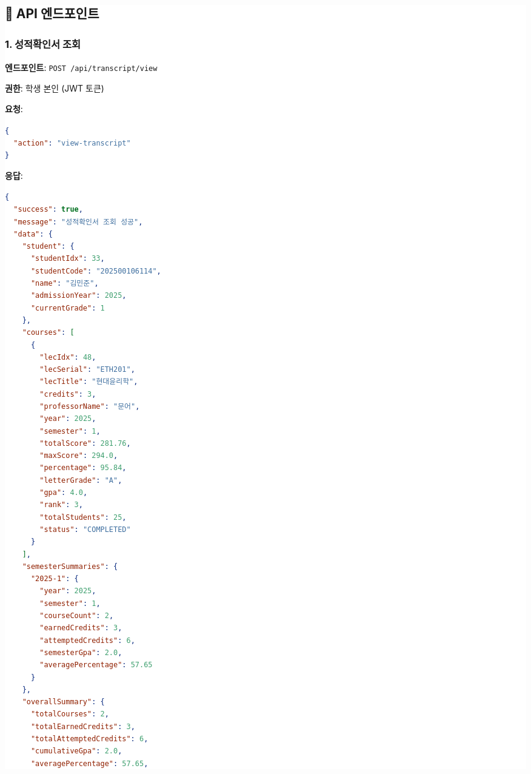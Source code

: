 
## 📡 API 엔드포인트

### 1. 성적확인서 조회

**엔드포인트**: `POST /api/transcript/view`

**권한**: 학생 본인 (JWT 토큰)

**요청**:
```json
{
  "action": "view-transcript"
}
```

**응답**:
```json
{
  "success": true,
  "message": "성적확인서 조회 성공",
  "data": {
    "student": {
      "studentIdx": 33,
      "studentCode": "202500106114",
      "name": "김민준",
      "admissionYear": 2025,
      "currentGrade": 1
    },
    "courses": [
      {
        "lecIdx": 48,
        "lecSerial": "ETH201",
        "lecTitle": "현대윤리학",
        "credits": 3,
        "professorName": "문어",
        "year": 2025,
        "semester": 1,
        "totalScore": 281.76,
        "maxScore": 294.0,
        "percentage": 95.84,
        "letterGrade": "A",
        "gpa": 4.0,
        "rank": 3,
        "totalStudents": 25,
        "status": "COMPLETED"
      }
    ],
    "semesterSummaries": {
      "2025-1": {
        "year": 2025,
        "semester": 1,
        "courseCount": 2,
        "earnedCredits": 3,
        "attemptedCredits": 6,
        "semesterGpa": 2.0,
        "averagePercentage": 57.65
      }
    },
    "overallSummary": {
      "totalCourses": 2,
      "totalEarnedCredits": 3,
      "totalAttemptedCredits": 6,
      "cumulativeGpa": 2.0,
      "averagePercentage": 57.65,
```